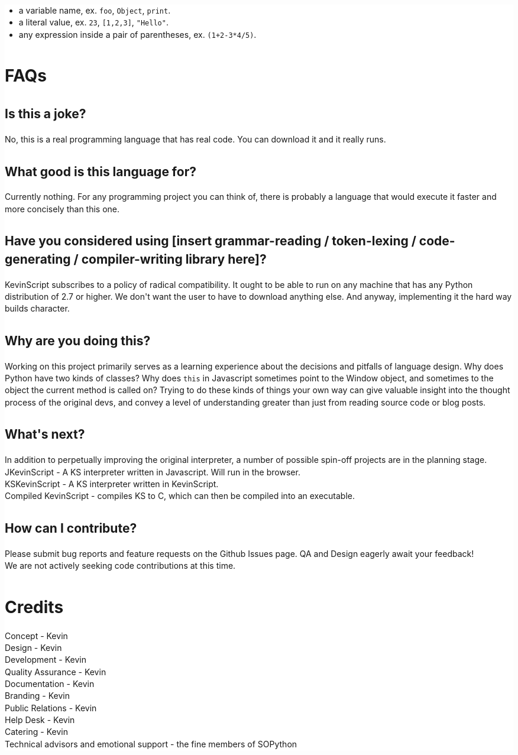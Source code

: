 - a variable name, ex. `foo`, `Object`, `print`.
- a literal value, ex. `23`, `[1,2,3]`, `"Hello"`.
- any expression inside a pair of parentheses, ex. `(1+2-3*4/5)`.
    

# FAQs
## Is this a joke?
No, this is a real programming language that has real code. You can download it and it really runs.
## What good is this language for?
Currently nothing. For any programming project you can think of, there is probably a language that would execute it faster and more concisely than this one.
## Have you considered using [insert grammar-reading / token-lexing / code-generating / compiler-writing library here]?
KevinScript subscribes to a policy of radical compatibility. It ought to be able to run on any machine that has any Python distribution of 2.7 or higher. We don't want the user to have to download anything else. And anyway, implementing it the hard way builds character.
## Why are you doing this?
Working on this project primarily serves as a learning experience about the decisions and pitfalls of language design. Why does Python have two kinds of classes? Why does `this` in Javascript sometimes point to the Window object, and sometimes to the object the current method is called on? Trying to do these kinds of things your own way can give valuable insight into the thought process of the original devs, and convey a level of understanding greater than just from reading source code or blog posts.
## What's next?
In addition to perpetually improving the original interpreter, a number of possible spin-off projects are in the planning stage.  
JKevinScript - A KS interpreter written in Javascript. Will run in the browser.  
KSKevinScript - A KS interpreter written in KevinScript.  
Compiled KevinScript - compiles KS to C, which can then be compiled into an executable.  
## How can I contribute?
Please submit bug reports and feature requests on the Github Issues page. QA and Design eagerly await your feedback!  
We are not actively seeking code contributions at this time.

# Credits
Concept - Kevin  
Design - Kevin  
Development - Kevin  
Quality Assurance - Kevin  
Documentation - Kevin  
Branding - Kevin  
Public Relations - Kevin  
Help Desk - Kevin  
Catering - Kevin  
Technical advisors and emotional support - the fine members of SOPython  
